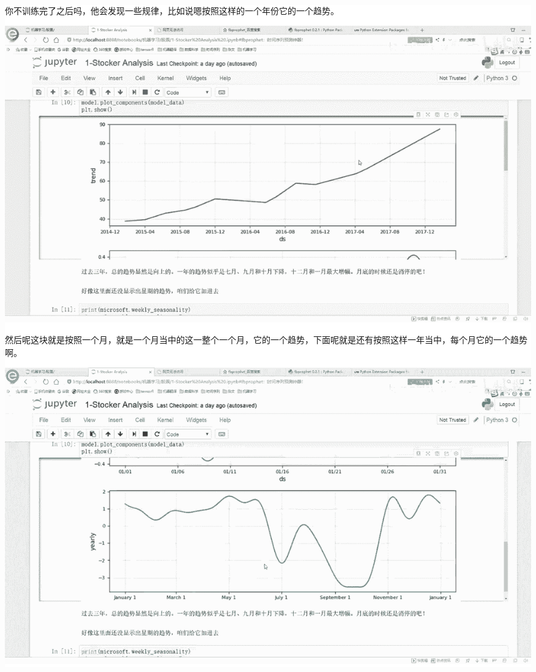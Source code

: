 你不训练完了之后吗，他会发现一些规律，比如说嗯按照这样的一个年份它的一个趋势。

![](img/e780af65656bbe210c4fa685fae831c6_13.png)

然后呢这块就是按照一个月，就是一个月当中的这一整个一个月，它的一个趋势，下面呢就是还有按照这样一年当中，每个月它的一个趋势啊。



![](img/e780af65656bbe210c4fa685fae831c6_15.png)
